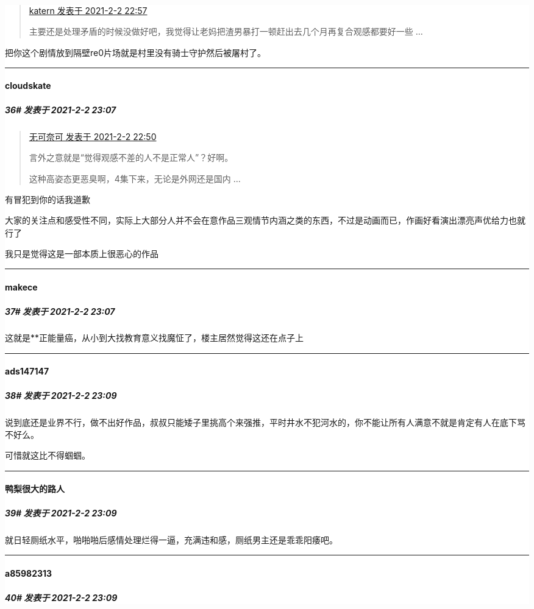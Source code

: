 
<blockquote><a href="httphttps://bbs.saraba1st.com/2b/forum.php?mod=redirect&amp;goto=findpost&amp;pid=50221346&amp;ptid=1985989" target="_blank">katern 发表于 2021-2-2 22:57</a>

主要还是处理矛盾的时候没做好吧，我觉得让老妈把渣男暴打一顿赶出去几个月再复合观感都要好一些 ...</blockquote>
把你这个剧情放到隔壁re0片场就是村里没有骑士守护然后被屠村了。


-----

####  cloudskate  
##### 36#       发表于 2021-2-2 23:07


<blockquote><a href="httphttps://bbs.saraba1st.com/2b/forum.php?mod=redirect&amp;goto=findpost&amp;pid=50221297&amp;ptid=1985989" target="_blank">无可奈可 发表于 2021-2-2 22:50</a>

言外之意就是“觉得观感不差的人不是正常人”？好啊。

这种高姿态更恶臭啊，4集下来，无论是外网还是国内 ...</blockquote>
有冒犯到你的话我道歉


大家的关注点和感受性不同，实际上大部分人并不会在意作品三观情节内涵之类的东西，不过是动画而已，作画好看演出漂亮声优给力也就行了


我只是觉得这是一部本质上很恶心的作品


-----

####  makece  
##### 37#       发表于 2021-2-2 23:07


这就是**正能量癌，从小到大找教育意义找魔怔了，楼主居然觉得这还在点子上


-----

####  ads147147  
##### 38#       发表于 2021-2-2 23:09


说到底还是业界不行，做不出好作品，叔叔只能矮子里挑高个来强推，平时井水不犯河水的，你不能让所有人满意不就是肯定有人在底下骂不好么。


可惜就这比不得蝈蝈。


-----

####  鸭梨很大的路人  
##### 39#       发表于 2021-2-2 23:09


就日轻厕纸水平，啪啪啪后感情处理烂得一逼，充满违和感，厕纸男主还是乖乖阳痿吧。


-----

####  a85982313  
##### 40#       发表于 2021-2-2 23:09
